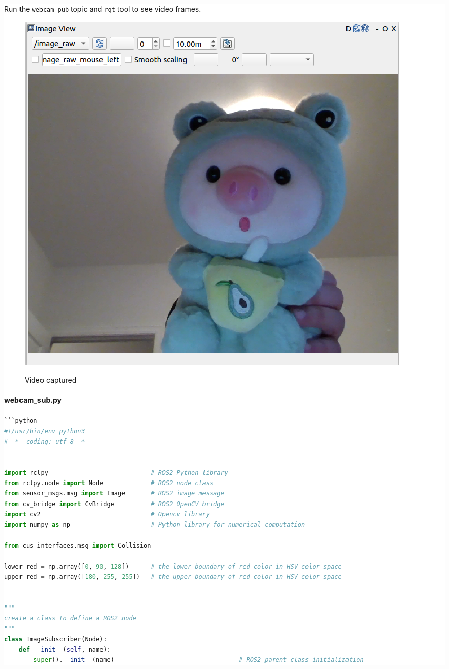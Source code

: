 Run the `webcam_pub` topic and `rqt` tool to see video frames.

<figure><img src="../.gitbook/assets/image.png" alt=""><figcaption><p>Video captured</p></figcaption></figure>

#### webcam\_sub.py

````python
```python
#!/usr/bin/env python3
# -*- coding: utf-8 -*-


import rclpy                            # ROS2 Python library
from rclpy.node import Node             # ROS2 node class
from sensor_msgs.msg import Image       # ROS2 image message
from cv_bridge import CvBridge          # ROS2 OpenCV bridge
import cv2                              # Opencv library
import numpy as np                      # Python library for numerical computation

from cus_interfaces.msg import Collision

lower_red = np.array([0, 90, 128])      # the lower boundary of red color in HSV color space
upper_red = np.array([180, 255, 255])   # the upper boundary of red color in HSV color space


"""
create a class to define a ROS2 node
"""
class ImageSubscriber(Node):
    def __init__(self, name):
        super().__init__(name)                                  # ROS2 parent class initialization
````